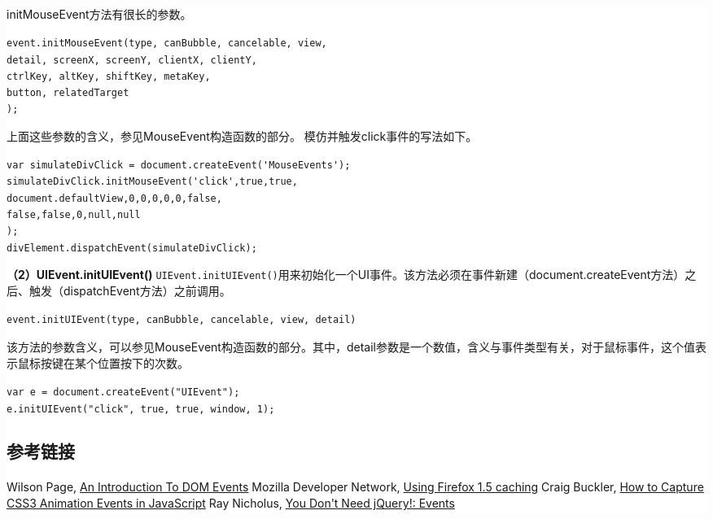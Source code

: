 initMouseEvent方法有很长的参数。
```
event.initMouseEvent(type, canBubble, cancelable, view,
detail, screenX, screenY, clientX, clientY,
ctrlKey, altKey, shiftKey, metaKey,
button, relatedTarget
);
```
上面这些参数的含义，参见MouseEvent构造函数的部分。
模仿并触发click事件的写法如下。
```
var simulateDivClick = document.createEvent('MouseEvents');
simulateDivClick.initMouseEvent('click',true,true,
document.defaultView,0,0,0,0,0,false,
false,false,0,null,null
);
divElement.dispatchEvent(simulateDivClick);
```
**（2）UIEvent.initUIEvent()**
`UIEvent.initUIEvent()`用来初始化一个UI事件。该方法必须在事件新建（document.createEvent方法）之后、触发（dispatchEvent方法）之前调用。
```
event.initUIEvent(type, canBubble, cancelable, view, detail)
```
该方法的参数含义，可以参见MouseEvent构造函数的部分。其中，detail参数是一个数值，含义与事件类型有关，对于鼠标事件，这个值表示鼠标按键在某个位置按下的次数。
```
var e = document.createEvent("UIEvent");
e.initUIEvent("click", true, true, window, 1);
```
## 参考链接
Wilson Page, [An Introduction To DOM Events](http://coding.smashingmagazine.com/2013/11/12/an-introduction-to-dom-events/)
Mozilla Developer Network, [Using Firefox 1.5 caching](https://developer.mozilla.org/en-US/docs/Using_Firefox_1.5_caching)
Craig Buckler, [How to Capture CSS3 Animation Events in JavaScript](http://www.sitepoint.com/css3-animation-javascript-event-handlers/)
Ray Nicholus, [You Don't Need jQuery!: Events](http://blog.garstasio.com/you-dont-need-jquery/events/)